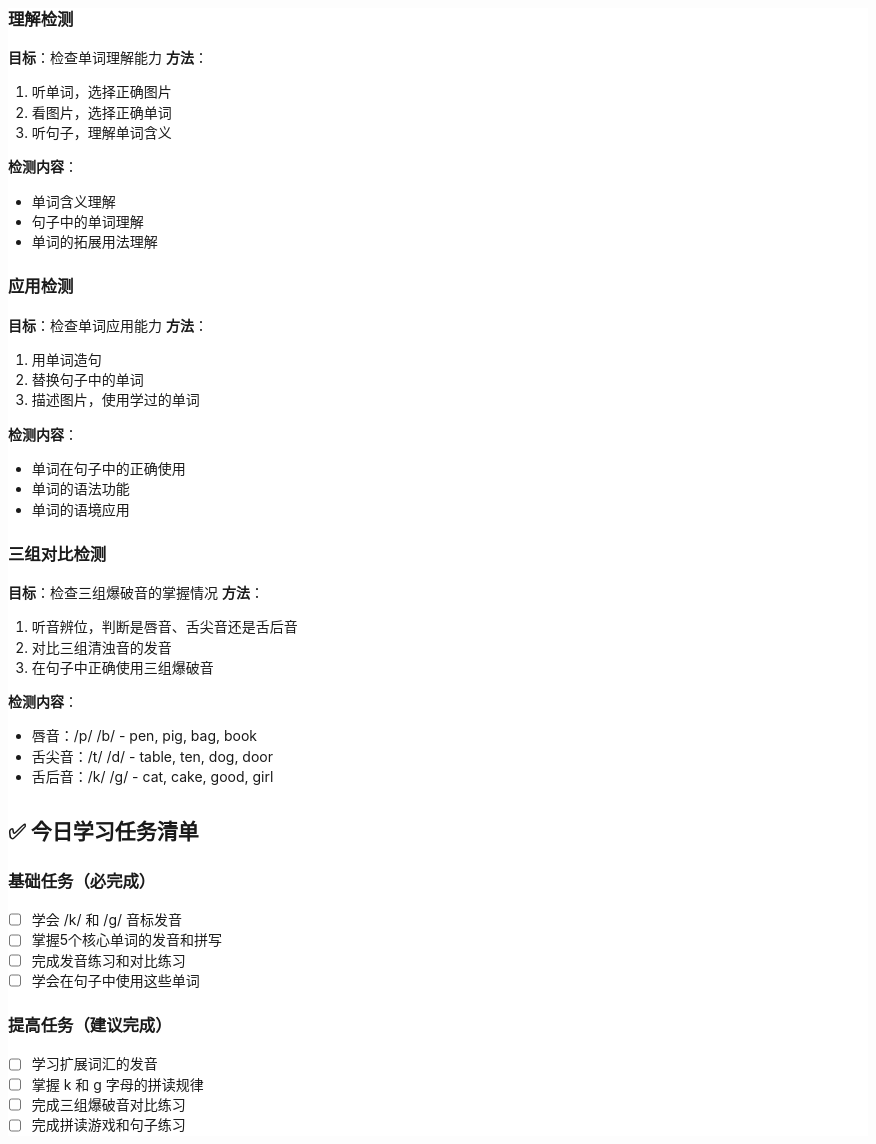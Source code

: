 ### 理解检测
**目标**：检查单词理解能力
**方法**：
1. 听单词，选择正确图片
2. 看图片，选择正确单词
3. 听句子，理解单词含义

**检测内容**：
- 单词含义理解
- 句子中的单词理解
- 单词的拓展用法理解

### 应用检测
**目标**：检查单词应用能力
**方法**：
1. 用单词造句
2. 替换句子中的单词
3. 描述图片，使用学过的单词

**检测内容**：
- 单词在句子中的正确使用
- 单词的语法功能
- 单词的语境应用

### 三组对比检测
**目标**：检查三组爆破音的掌握情况
**方法**：
1. 听音辨位，判断是唇音、舌尖音还是舌后音
2. 对比三组清浊音的发音
3. 在句子中正确使用三组爆破音

**检测内容**：
- 唇音：/p/ /b/ - pen, pig, bag, book
- 舌尖音：/t/ /d/ - table, ten, dog, door
- 舌后音：/k/ /ɡ/ - cat, cake, good, girl

## ✅ 今日学习任务清单

### 基础任务（必完成）
- [ ] 学会 /k/ 和 /ɡ/ 音标发音
- [ ] 掌握5个核心单词的发音和拼写
- [ ] 完成发音练习和对比练习
- [ ] 学会在句子中使用这些单词

### 提高任务（建议完成）
- [ ] 学习扩展词汇的发音
- [ ] 掌握 k 和 g 字母的拼读规律
- [ ] 完成三组爆破音对比练习
- [ ] 完成拼读游戏和句子练习
